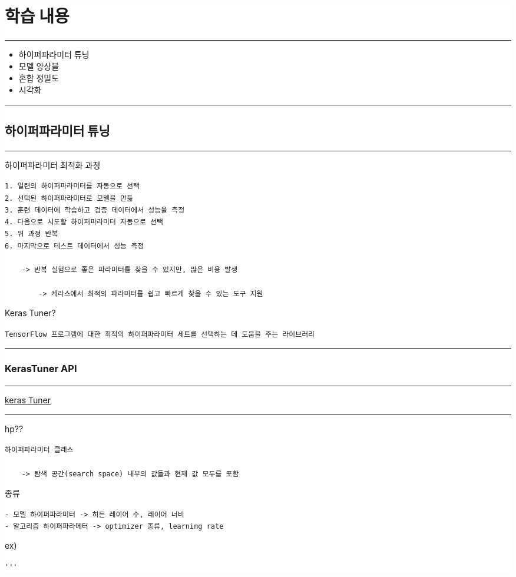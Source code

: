 # 학습 내용

---

- 하이퍼파라미터 튜닝
- 모델 앙상블
- 혼합 정밀도
- 시각화

---

## 하이퍼파라미터 튜닝

---

하이퍼파라미터 최적화 과정

	1. 일련의 하이퍼파라미터를 자동으로 선택
	2. 선택된 하이퍼파라미터로 모델을 만듦
	3. 훈련 데이터에 학습하고 검증 데이터에서 성능을 측정
	4. 다음으로 시도할 하이퍼파라미터 자동으로 선택
	5. 위 과정 반복
	6. 마지막으로 테스트 데이터에서 성능 측정

		-> 반복 실험으로 좋은 파라미터를 찾을 수 있지만, 많은 비용 발생

			-> 케라스에서 최적의 파라미터를 쉽고 빠르게 찾을 수 있는 도구 지원

Keras Tuner?

	TensorFlow 프로그램에 대한 최적의 하이퍼파라미터 세트를 선택하는 데 도움을 주는 라이브러리

---

### KerasTuner API

---

[keras Tuner](https://www.tensorflow.org/tutorials/keras/keras_tuner?hl=ko)

---

hp??

	하이퍼파라미터 클래스

		-> 탐색 공간(search space) 내부의 값들과 현재 값 모두를 포함

종류

	- 모델 하이퍼파라미터 -> 히든 레이어 수, 레이어 너비
	- 알고리즘 하이퍼파라메터 -> optimizer 종류, learning rate

ex)

	'''
